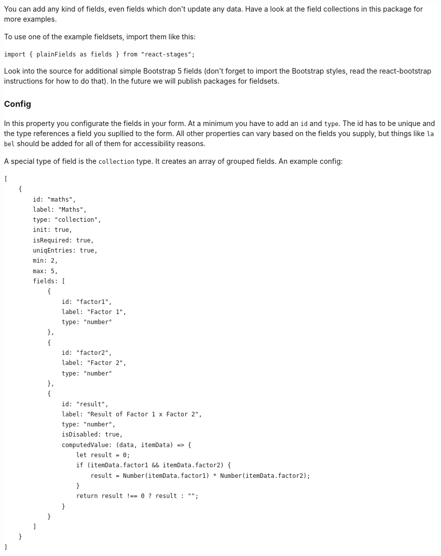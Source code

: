 You can add any kind of fields, even fields which don't update any data. Have a look at the field collections in this package for more examples.

To use one of the example fieldsets, import them like this:

```
import { plainFields as fields } from "react-stages";
```

Look into the source for additional simple Bootstrap 5 fields (don't forget to import the Bootstrap styles, read the react-bootstrap instructions for how to do that). In the future we will publish packages for fieldsets.

### Config

In this property you configurate the fields in your form. At a minimum you have to add an `id` and `type`. The id has to be unique and the type references a field you supllied to the form. All other properties can vary based on the fields you supply, but things like `label` should be added for all of them for accessibility reasons.

A special type of field is the `collection` type. It creates an array of grouped fields. An example config:

```
[
    {
        id: "maths",
        label: "Maths",
        type: "collection",
        init: true,
        isRequired: true,
        uniqEntries: true,
        min: 2,
        max: 5,
        fields: [
            {
                id: "factor1",
                label: "Factor 1",
                type: "number"
            },
            {
                id: "factor2",
                label: "Factor 2",
                type: "number"
            },
            {
                id: "result",
                label: "Result of Factor 1 x Factor 2",
                type: "number",
                isDisabled: true,
                computedValue: (data, itemData) => {
                    let result = 0;
                    if (itemData.factor1 && itemData.factor2) {
                        result = Number(itemData.factor1) * Number(itemData.factor2);
                    }
                    return result !== 0 ? result : "";
                }
            }
        ]
    }
]
```
